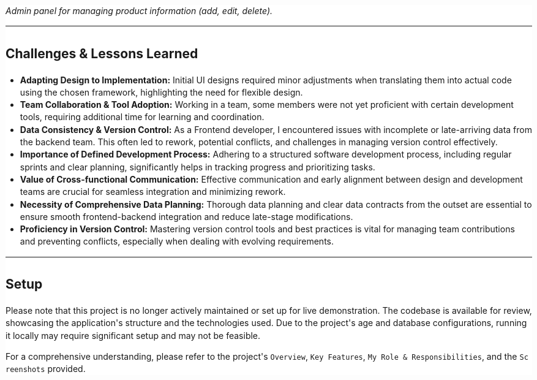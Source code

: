   _Admin panel for managing product information (add, edit, delete)._
</div>

---

## Challenges & Lessons Learned
* **Adapting Design to Implementation:** Initial UI designs required minor adjustments when translating them into actual code using the chosen framework, highlighting the need for flexible design.
* **Team Collaboration & Tool Adoption:** Working in a team, some members were not yet proficient with certain development tools, requiring additional time for learning and coordination.
* **Data Consistency & Version Control:** As a Frontend developer, I encountered issues with incomplete or late-arriving data from the backend team. This often led to rework, potential conflicts, and challenges in managing version control effectively.
* **Importance of Defined Development Process:** Adhering to a structured software development process, including regular sprints and clear planning, significantly helps in tracking progress and prioritizing tasks.
* **Value of Cross-functional Communication:** Effective communication and early alignment between design and development teams are crucial for seamless integration and minimizing rework.
* **Necessity of Comprehensive Data Planning:** Thorough data planning and clear data contracts from the outset are essential to ensure smooth frontend-backend integration and reduce late-stage modifications.
* **Proficiency in Version Control:** Mastering version control tools and best practices is vital for managing team contributions and preventing conflicts, especially when dealing with evolving requirements.

---

## Setup
Please note that this project is no longer actively maintained or set up for live demonstration. The codebase is available for review, showcasing the application's structure and the technologies used. Due to the project's age and database configurations, running it locally may require significant setup and may not be feasible.

For a comprehensive understanding, please refer to the project's `Overview`, `Key Features`, `My Role & Responsibilities`, and the `Screenshots` provided.
